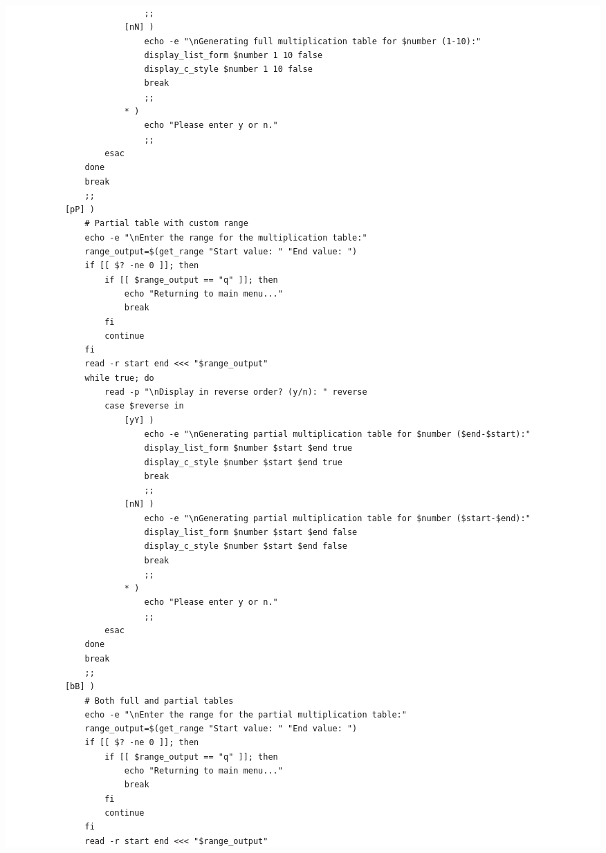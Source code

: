                                 ;;
                            [nN] )
                                echo -e "\nGenerating full multiplication table for $number (1-10):"
                                display_list_form $number 1 10 false
                                display_c_style $number 1 10 false
                                break
                                ;;
                            * )
                                echo "Please enter y or n."
                                ;;
                        esac
                    done
                    break
                    ;;
                [pP] )
                    # Partial table with custom range
                    echo -e "\nEnter the range for the multiplication table:"
                    range_output=$(get_range "Start value: " "End value: ")
                    if [[ $? -ne 0 ]]; then
                        if [[ $range_output == "q" ]]; then
                            echo "Returning to main menu..."
                            break
                        fi
                        continue
                    fi
                    read -r start end <<< "$range_output"
                    while true; do
                        read -p "\nDisplay in reverse order? (y/n): " reverse
                        case $reverse in
                            [yY] )
                                echo -e "\nGenerating partial multiplication table for $number ($end-$start):"
                                display_list_form $number $start $end true
                                display_c_style $number $start $end true
                                break
                                ;;
                            [nN] )
                                echo -e "\nGenerating partial multiplication table for $number ($start-$end):"
                                display_list_form $number $start $end false
                                display_c_style $number $start $end false
                                break
                                ;;
                            * )
                                echo "Please enter y or n."
                                ;;
                        esac
                    done
                    break
                    ;;
                [bB] )
                    # Both full and partial tables
                    echo -e "\nEnter the range for the partial multiplication table:"
                    range_output=$(get_range "Start value: " "End value: ")
                    if [[ $? -ne 0 ]]; then
                        if [[ $range_output == "q" ]]; then
                            echo "Returning to main menu..."
                            break
                        fi
                        continue
                    fi
                    read -r start end <<< "$range_output"
